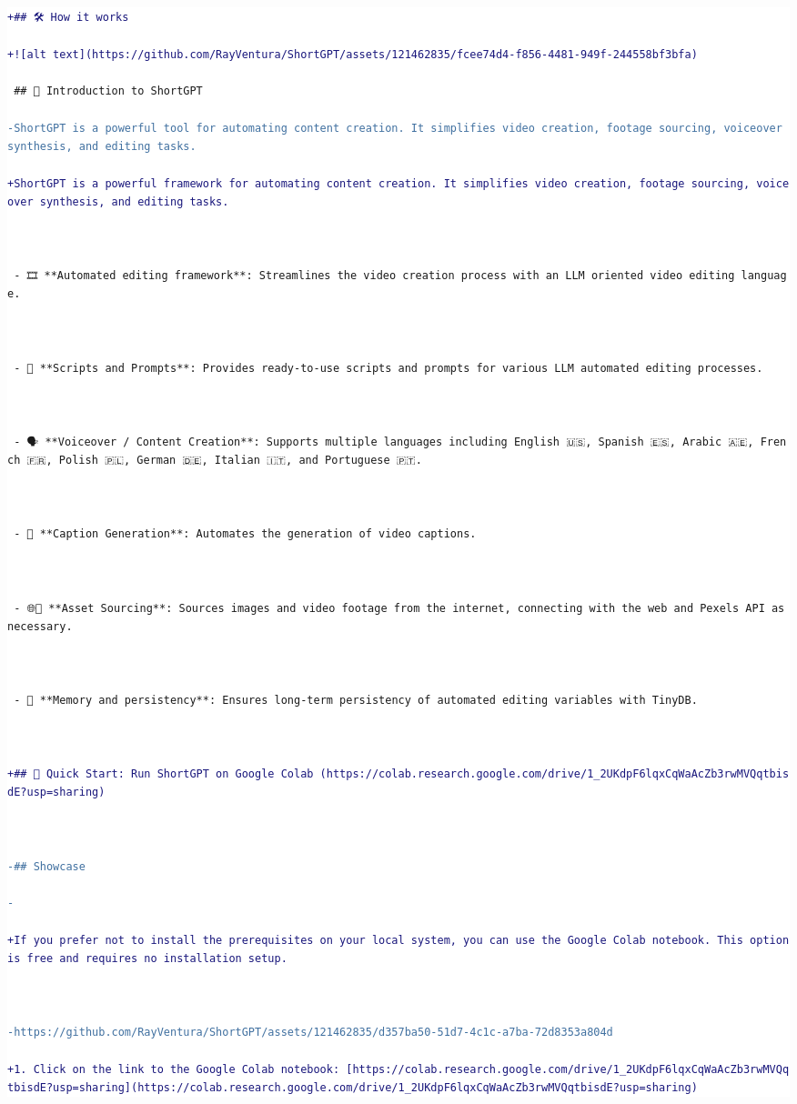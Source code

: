 ```diff
+## 🛠️ How it works

+![alt text](https://github.com/RayVentura/ShortGPT/assets/121462835/fcee74d4-f856-4481-949f-244558bf3bfa)

 ## 📝 Introduction to ShortGPT 

-ShortGPT is a powerful tool for automating content creation. It simplifies video creation, footage sourcing, voiceover synthesis, and editing tasks.

+ShortGPT is a powerful framework for automating content creation. It simplifies video creation, footage sourcing, voiceover synthesis, and editing tasks.

 

 - 🎞️ **Automated editing framework**: Streamlines the video creation process with an LLM oriented video editing language.

 

 - 📃 **Scripts and Prompts**: Provides ready-to-use scripts and prompts for various LLM automated editing processes.

 

 - 🗣️ **Voiceover / Content Creation**: Supports multiple languages including English 🇺🇸, Spanish 🇪🇸, Arabic 🇦🇪, French 🇫🇷, Polish 🇵🇱, German 🇩🇪, Italian 🇮🇹, and Portuguese 🇵🇹.

 

 - 🔗 **Caption Generation**: Automates the generation of video captions.

 

 - 🌐🎥 **Asset Sourcing**: Sources images and video footage from the internet, connecting with the web and Pexels API as necessary.

 

 - 🧠 **Memory and persistency**: Ensures long-term persistency of automated editing variables with TinyDB.

 

+## 🚀 Quick Start: Run ShortGPT on Google Colab (https://colab.research.google.com/drive/1_2UKdpF6lqxCqWaAcZb3rwMVQqtbisdE?usp=sharing)

 

-## Showcase

-

+If you prefer not to install the prerequisites on your local system, you can use the Google Colab notebook. This option is free and requires no installation setup.

 

-https://github.com/RayVentura/ShortGPT/assets/121462835/d357ba50-51d7-4c1c-a7ba-72d8353a804d

+1. Click on the link to the Google Colab notebook: [https://colab.research.google.com/drive/1_2UKdpF6lqxCqWaAcZb3rwMVQqtbisdE?usp=sharing](https://colab.research.google.com/drive/1_2UKdpF6lqxCqWaAcZb3rwMVQqtbisdE?usp=sharing)
```